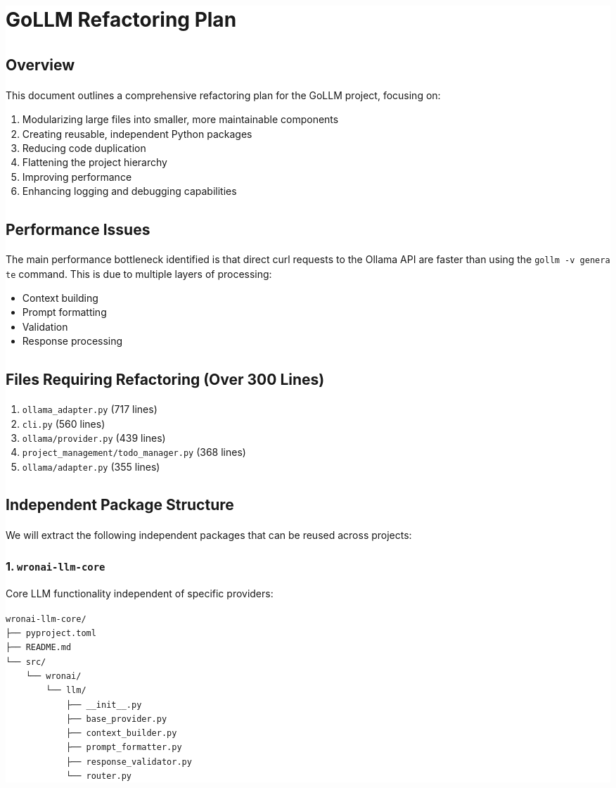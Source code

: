# GoLLM Refactoring Plan

## Overview

This document outlines a comprehensive refactoring plan for the GoLLM project, focusing on:

1. Modularizing large files into smaller, more maintainable components
2. Creating reusable, independent Python packages
3. Reducing code duplication
4. Flattening the project hierarchy
5. Improving performance
6. Enhancing logging and debugging capabilities

## Performance Issues

The main performance bottleneck identified is that direct curl requests to the Ollama API are faster than using the `gollm -v generate` command. This is due to multiple layers of processing:
- Context building
- Prompt formatting
- Validation
- Response processing

## Files Requiring Refactoring (Over 300 Lines)

1. `ollama_adapter.py` (717 lines)
2. `cli.py` (560 lines)
3. `ollama/provider.py` (439 lines)
4. `project_management/todo_manager.py` (368 lines)
5. `ollama/adapter.py` (355 lines)

## Independent Package Structure

We will extract the following independent packages that can be reused across projects:

### 1. `wronai-llm-core`

Core LLM functionality independent of specific providers:

```
wronai-llm-core/
├── pyproject.toml
├── README.md
└── src/
    └── wronai/
        └── llm/
            ├── __init__.py
            ├── base_provider.py
            ├── context_builder.py
            ├── prompt_formatter.py
            ├── response_validator.py
            └── router.py
```
